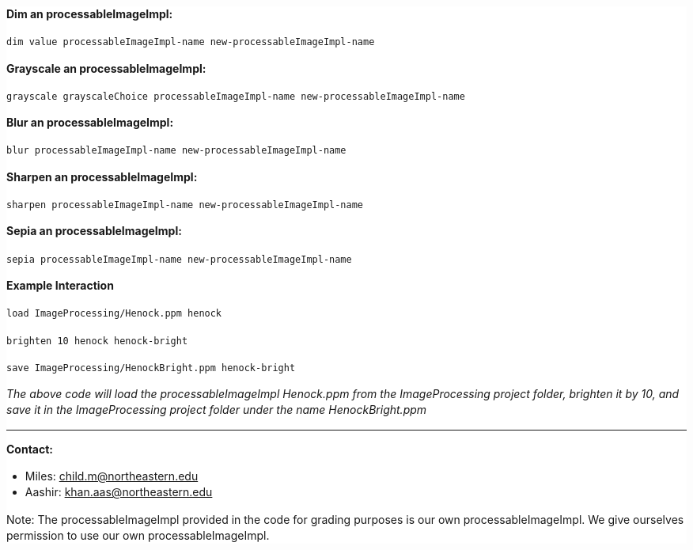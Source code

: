 **Dim an processableImageImpl:**

`dim value processableImageImpl-name new-processableImageImpl-name`

**Grayscale an processableImageImpl:**

`grayscale grayscaleChoice processableImageImpl-name new-processableImageImpl-name`

**Blur an processableImageImpl:**

`blur processableImageImpl-name new-processableImageImpl-name`

**Sharpen an processableImageImpl:**

`sharpen processableImageImpl-name new-processableImageImpl-name`

**Sepia an processableImageImpl:**

`sepia processableImageImpl-name new-processableImageImpl-name`

**Example Interaction**

`load ImageProcessing/Henock.ppm henock`

`brighten 10 henock henock-bright`

`save ImageProcessing/HenockBright.ppm henock-bright`

*The above code will load the processableImageImpl Henock.ppm from the ImageProcessing project folder, brighten it by 10, and save it in the ImageProcessing project folder under the name HenockBright.ppm*

***

**Contact:**
- Miles: child.m@northeastern.edu
- Aashir: khan.aas@northeastern.edu

Note: The processableImageImpl provided in the code for grading purposes is our own processableImageImpl. We give ourselves permission to use our own processableImageImpl.
